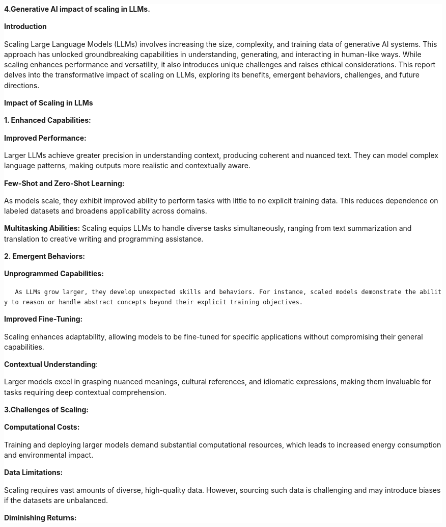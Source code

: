 

**4.Generative AI impact of scaling in LLMs.**

**Introduction**

Scaling Large Language Models (LLMs) involves increasing the size, complexity, and training data of generative AI systems. This approach has unlocked groundbreaking capabilities in understanding, generating, and interacting in human-like ways. While scaling enhances performance and versatility, it also introduces unique challenges and raises ethical considerations. This report delves into the transformative impact of scaling on LLMs, exploring its benefits, emergent behaviors, challenges, and future directions.

**Impact of Scaling in LLMs**

**1.	Enhanced Capabilities:**

**Improved Performance:**

Larger LLMs achieve greater precision in understanding context, producing coherent and nuanced text. They can model complex language patterns, making outputs more realistic and contextually aware.

**Few-Shot and Zero-Shot Learning:**

As models scale, they exhibit improved ability to perform tasks with little to no explicit training data. This reduces dependence on labeled datasets and broadens applicability across domains.

**Multitasking Abilities:**
Scaling equips LLMs to handle diverse tasks simultaneously, ranging from text summarization and translation to creative writing and programming assistance.

**2.	Emergent Behaviors:**

**Unprogrammed Capabilities:**

       As LLMs grow larger, they develop unexpected skills and behaviors. For instance, scaled models demonstrate the ability to reason or handle abstract concepts beyond their explicit training objectives.
       
**Improved Fine-Tuning:**

Scaling enhances adaptability, allowing models to be fine-tuned for specific applications without compromising their general capabilities.

**Contextual Understanding**:

Larger models excel in grasping nuanced meanings, cultural references, and idiomatic expressions, making them invaluable for tasks requiring deep contextual comprehension.

**3.Challenges of Scaling:**

**Computational Costs:**

Training and deploying larger models demand substantial computational resources, which leads to increased energy consumption and environmental impact.

**Data Limitations:**

Scaling requires vast amounts of diverse, high-quality data. However, sourcing such data is challenging and may introduce biases if the datasets are unbalanced.

**Diminishing Returns:**
